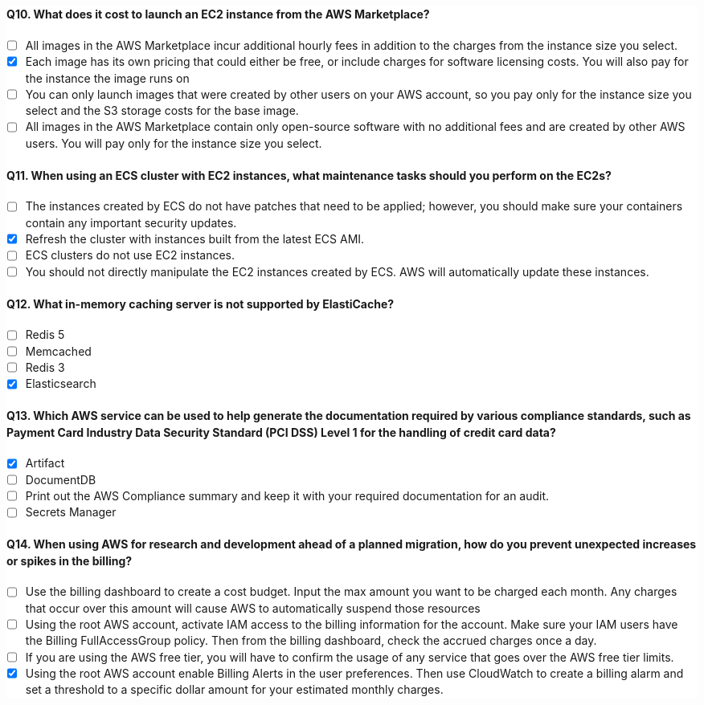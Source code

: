 #### Q10. What does it cost to launch an EC2 instance from the AWS Marketplace?

- [ ] All images in the AWS Marketplace incur additional hourly fees in addition to the charges from the instance size you select.
- [X] Each image has its own pricing that could either be free, or include charges for software licensing costs. You will also pay for the instance the image runs on
- [ ] You can only launch images that were created by other users on your AWS account, so you pay only for the instance size you select and the S3 storage costs for the base image.
- [ ] All images in the AWS Marketplace contain only open-source software with no additional fees and are created by other AWS users. You will pay only for the instance size you select.

#### Q11. When using an ECS cluster with EC2 instances, what maintenance tasks should you perform on the EC2s?

- [ ] The instances created by ECS do not have patches that need to be applied; however, you should make sure your containers contain any important security updates.
- [X] Refresh the cluster with instances built from the latest ECS AMI.
- [ ] ECS clusters do not use EC2 instances.
- [ ] You should not directly manipulate the EC2 instances created by ECS. AWS will automatically update these instances.

#### Q12. What in-memory caching server is not supported by ElastiCache?

- [ ] Redis 5
- [ ] Memcached
- [ ] Redis 3
- [X] Elasticsearch

#### Q13. Which AWS service can be used to help generate the documentation required by various compliance standards, such as Payment Card Industry Data Security Standard (PCI DSS) Level 1 for the handling of credit card data?

- [X] Artifact
- [ ] DocumentDB
- [ ] Print out the AWS Compliance summary and keep it with your required documentation for an audit.
- [ ] Secrets Manager

#### Q14. When using AWS for research and development ahead of a planned migration, how do you prevent unexpected increases or spikes in the billing?

- [ ] Use the billing dashboard to create a cost budget. Input the max amount you want to be charged each month. Any charges that occur over this amount will cause AWS to automatically suspend those resources
- [ ] Using the root AWS account, activate IAM access to the billing information for the account. Make sure your IAM users have the Billing FullAccessGroup policy. Then from the billing dashboard, check the accrued charges once a day.
- [ ] If you are using the AWS free tier, you will have to confirm the usage of any service that goes over the AWS free tier limits.
- [X] Using the root AWS account enable Billing Alerts in the user preferences. Then use CloudWatch to create a billing alarm and set a threshold to a specific dollar amount for your estimated monthly charges.
